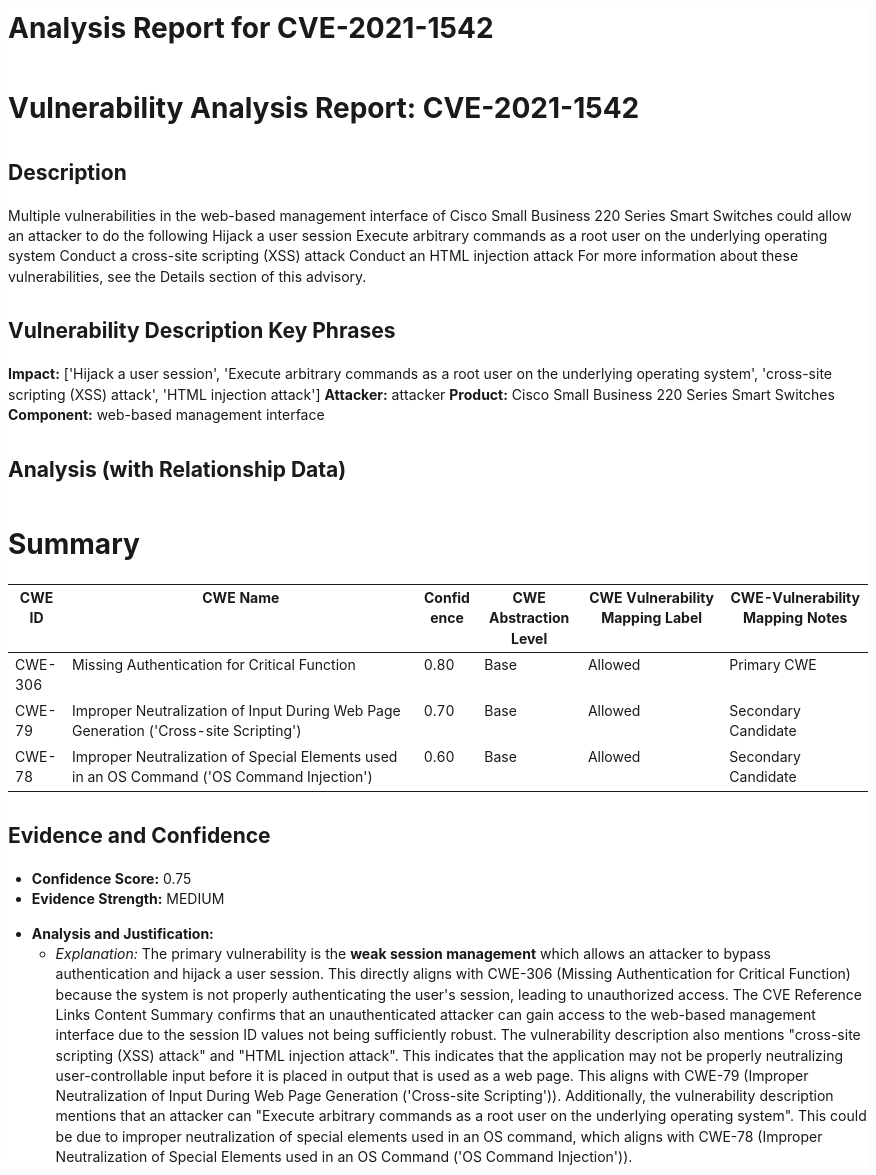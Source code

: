 # Analysis Report for CVE-2021-1542

# Vulnerability Analysis Report: CVE-2021-1542

## Description

Multiple vulnerabilities in the web-based management interface of Cisco Small Business 220 Series Smart Switches could allow an attacker to do the following Hijack a user session Execute arbitrary commands as a root user on the underlying operating system Conduct a cross-site scripting (XSS) attack Conduct an HTML injection attack For more information about these vulnerabilities, see the Details section of this advisory.

## Vulnerability Description Key Phrases

**Impact:** ['Hijack a user session', 'Execute arbitrary commands as a root user on the underlying operating system', 'cross-site scripting (XSS) attack', 'HTML injection attack']
**Attacker:** attacker
**Product:** Cisco Small Business 220 Series Smart Switches
**Component:** web-based management interface

## Analysis (with Relationship Data)

# Summary
| CWE ID | CWE Name | Confidence | CWE Abstraction Level | CWE Vulnerability Mapping Label | CWE-Vulnerability Mapping Notes |
|---|---|---|---|---|---|
| CWE-306 | Missing Authentication for Critical Function | 0.80 | Base | Allowed | Primary CWE |
| CWE-79 | Improper Neutralization of Input During Web Page Generation ('Cross-site Scripting') | 0.70 | Base | Allowed | Secondary Candidate |
| CWE-78 | Improper Neutralization of Special Elements used in an OS Command ('OS Command Injection') | 0.60 | Base | Allowed | Secondary Candidate |

## Evidence and Confidence

*   **Confidence Score:** 0.75
*   **Evidence Strength:** MEDIUM

- **Analysis and Justification:**
  - *Explanation:* The primary vulnerability is the **weak session management** which allows an attacker to bypass authentication and hijack a user session. This directly aligns with CWE-306 (Missing Authentication for Critical Function) because the system is not properly authenticating the user's session, leading to unauthorized access. The CVE Reference Links Content Summary confirms that an unauthenticated attacker can gain access to the web-based management interface due to the session ID values not being sufficiently robust.
  The vulnerability description also mentions "cross-site scripting (XSS) attack" and "HTML injection attack". This indicates that the application may not be properly neutralizing user-controllable input before it is placed in output that is used as a web page. This aligns with CWE-79 (Improper Neutralization of Input During Web Page Generation ('Cross-site Scripting')).
  Additionally, the vulnerability description mentions that an attacker can "Execute arbitrary commands as a root user on the underlying operating system". This could be due to improper neutralization of special elements used in an OS command, which aligns with CWE-78 (Improper Neutralization of Special Elements used in an OS Command ('OS Command Injection')).
